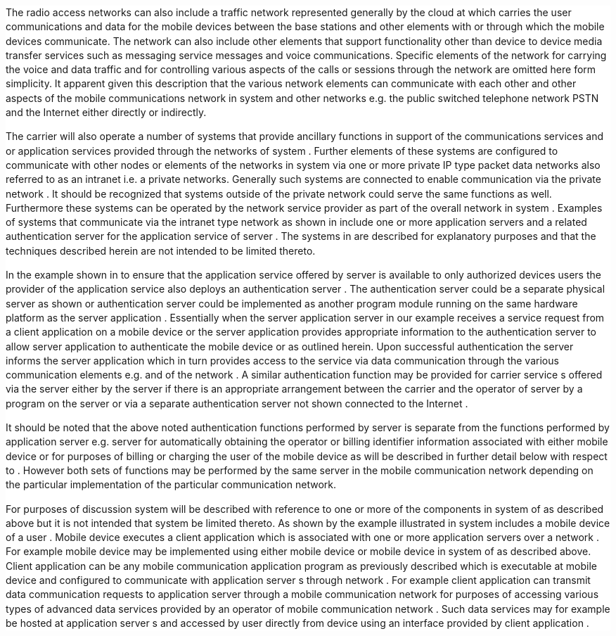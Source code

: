The radio access networks can also include a traffic network represented generally by the cloud at which carries the user communications and data for the mobile devices between the base stations and other elements with or through which the mobile devices communicate. The network can also include other elements that support functionality other than device to device media transfer services such as messaging service messages and voice communications. Specific elements of the network for carrying the voice and data traffic and for controlling various aspects of the calls or sessions through the network are omitted here form simplicity. It apparent given this description that the various network elements can communicate with each other and other aspects of the mobile communications network in system and other networks e.g. the public switched telephone network PSTN and the Internet either directly or indirectly.

The carrier will also operate a number of systems that provide ancillary functions in support of the communications services and or application services provided through the networks of system . Further elements of these systems are configured to communicate with other nodes or elements of the networks in system via one or more private IP type packet data networks also referred to as an intranet i.e. a private networks. Generally such systems are connected to enable communication via the private network . It should be recognized that systems outside of the private network could serve the same functions as well. Furthermore these systems can be operated by the network service provider as part of the overall network in system . Examples of systems that communicate via the intranet type network as shown in include one or more application servers and a related authentication server for the application service of server . The systems in are described for explanatory purposes and that the techniques described herein are not intended to be limited thereto.

In the example shown in to ensure that the application service offered by server is available to only authorized devices users the provider of the application service also deploys an authentication server . The authentication server could be a separate physical server as shown or authentication server could be implemented as another program module running on the same hardware platform as the server application . Essentially when the server application server in our example receives a service request from a client application on a mobile device or the server application provides appropriate information to the authentication server to allow server application to authenticate the mobile device or as outlined herein. Upon successful authentication the server informs the server application which in turn provides access to the service via data communication through the various communication elements e.g. and of the network . A similar authentication function may be provided for carrier service s offered via the server either by the server if there is an appropriate arrangement between the carrier and the operator of server by a program on the server or via a separate authentication server not shown connected to the Internet .

It should be noted that the above noted authentication functions performed by server is separate from the functions performed by application server e.g. server for automatically obtaining the operator or billing identifier information associated with either mobile device or for purposes of billing or charging the user of the mobile device as will be described in further detail below with respect to . However both sets of functions may be performed by the same server in the mobile communication network depending on the particular implementation of the particular communication network.

For purposes of discussion system will be described with reference to one or more of the components in system of as described above but it is not intended that system be limited thereto. As shown by the example illustrated in system includes a mobile device of a user . Mobile device executes a client application which is associated with one or more application servers over a network . For example mobile device may be implemented using either mobile device or mobile device in system of as described above. Client application can be any mobile communication application program as previously described which is executable at mobile device and configured to communicate with application server s through network . For example client application can transmit data communication requests to application server through a mobile communication network for purposes of accessing various types of advanced data services provided by an operator of mobile communication network . Such data services may for example be hosted at application server s and accessed by user directly from device using an interface provided by client application .

